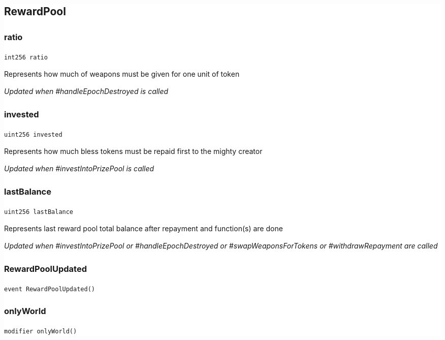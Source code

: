 ## RewardPool








### ratio

```solidity
int256 ratio
```

Represents how much of weapons must be given for one unit of token

_Updated when #handleEpochDestroyed is called_




### invested

```solidity
uint256 invested
```

Represents how much bless tokens must be repaid first to the mighty creator

_Updated when #investIntoPrizePool is called_




### lastBalance

```solidity
uint256 lastBalance
```

Represents last reward pool total balance after repayment and function(s) are done

_Updated when #investIntoPrizePool or #handleEpochDestroyed or #swapWeaponsForTokens or #withdrawRepayment are called_




### RewardPoolUpdated

```solidity
event RewardPoolUpdated()
```







### onlyWorld

```solidity
modifier onlyWorld()
```

